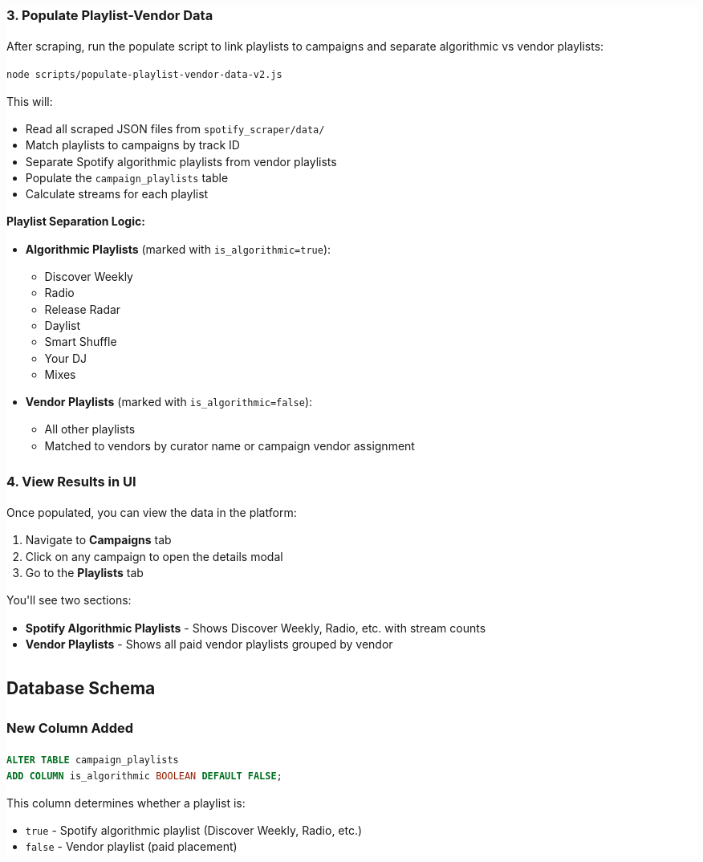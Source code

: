 ### 3. Populate Playlist-Vendor Data

After scraping, run the populate script to link playlists to campaigns and separate algorithmic vs vendor playlists:

```bash
node scripts/populate-playlist-vendor-data-v2.js
```

This will:
- Read all scraped JSON files from `spotify_scraper/data/`
- Match playlists to campaigns by track ID
- Separate Spotify algorithmic playlists from vendor playlists
- Populate the `campaign_playlists` table
- Calculate streams for each playlist

**Playlist Separation Logic:**
- **Algorithmic Playlists** (marked with `is_algorithmic=true`):
  - Discover Weekly
  - Radio
  - Release Radar
  - Daylist
  - Smart Shuffle
  - Your DJ
  - Mixes
  
- **Vendor Playlists** (marked with `is_algorithmic=false`):
  - All other playlists
  - Matched to vendors by curator name or campaign vendor assignment

### 4. View Results in UI

Once populated, you can view the data in the platform:

1. Navigate to **Campaigns** tab
2. Click on any campaign to open the details modal
3. Go to the **Playlists** tab

You'll see two sections:
- **Spotify Algorithmic Playlists** - Shows Discover Weekly, Radio, etc. with stream counts
- **Vendor Playlists** - Shows all paid vendor playlists grouped by vendor

## Database Schema

### New Column Added

```sql
ALTER TABLE campaign_playlists 
ADD COLUMN is_algorithmic BOOLEAN DEFAULT FALSE;
```

This column determines whether a playlist is:
- `true` - Spotify algorithmic playlist (Discover Weekly, Radio, etc.)
- `false` - Vendor playlist (paid placement)
